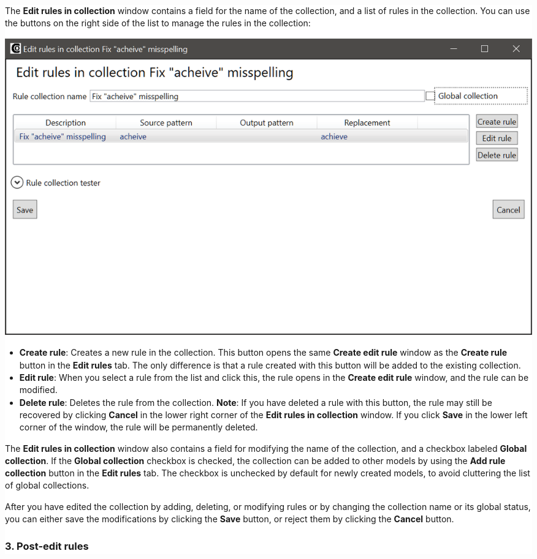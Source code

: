 The **Edit rules in collection** window contains a field for the name of the collection, and a list of rules in the collection. You can use the buttons on the right side of the list to manage the rules in the collection:

  <img src="./images/editrules9.png?raw=true" alt="drawing" width="100%"/>

  - **Create rule**: Creates a new rule in the collection. This button opens the same **Create edit rule** window as the **Create rule** button in the **Edit rules** tab. The only difference is that a rule created with this button will be added to the existing collection.
  - **Edit rule**: When you select a rule from the list and click this, the rule opens in the **Create edit rule** window, and the rule can be modified.
  - **Delete rule**: Deletes the rule from the collection. **Note**: If you have deleted a rule with this button, the rule may still be recovered by clicking **Cancel** in the lower right corner of the **Edit rules in collection** window. If you click **Save** in the lower left corner of the window, the rule will be permanently deleted.

<a name="global"></a>The **Edit rules in collection** window also contains a field for modifying the name of the collection, and a checkbox labeled **Global collection**. If the **Global collection** checkbox is checked, the collection can be added to other models by using the **Add rule collection** button in the **Edit rules** tab. The checkbox is unchecked by default for newly created models, to avoid cluttering the list of global collections.

After you have edited the collection by adding, deleting, or modifying rules or by changing the collection name or its global status, you can either save the modifications by clicking the **Save** button, or reject them by clicking the **Cancel** button. 

### <a name="post_edit_rules"></a>3. Post-edit rules
